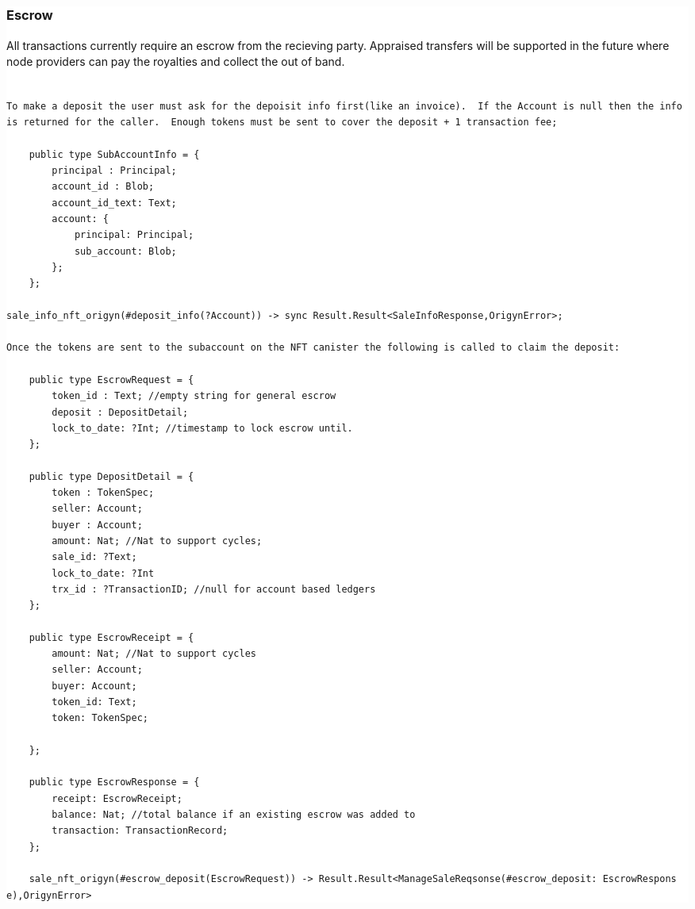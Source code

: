 ### Escrow

All transactions currently require an escrow from the recieving party.  Appraised transfers will be supported in the future where node providers can pay the royalties and collect the out of band.

```

To make a deposit the user must ask for the depoisit info first(like an invoice).  If the Account is null then the info is returned for the caller.  Enough tokens must be sent to cover the deposit + 1 transaction fee;

    public type SubAccountInfo = {
        principal : Principal;
        account_id : Blob;
        account_id_text: Text;
        account: {
            principal: Principal;
            sub_account: Blob;
        };
    };

sale_info_nft_origyn(#deposit_info(?Account)) -> sync Result.Result<SaleInfoResponse,OrigynError>;

Once the tokens are sent to the subaccount on the NFT canister the following is called to claim the deposit:

    public type EscrowRequest = {
        token_id : Text; //empty string for general escrow
        deposit : DepositDetail;
        lock_to_date: ?Int; //timestamp to lock escrow until.
    };

    public type DepositDetail = {
        token : TokenSpec;
        seller: Account;
        buyer : Account;
        amount: Nat; //Nat to support cycles; 
        sale_id: ?Text;
        lock_to_date: ?Int
        trx_id : ?TransactionID; //null for account based ledgers
    };

    public type EscrowReceipt = {
        amount: Nat; //Nat to support cycles
        seller: Account;
        buyer: Account;
        token_id: Text;
        token: TokenSpec;
        
    };

    public type EscrowResponse = {
        receipt: EscrowReceipt;
        balance: Nat; //total balance if an existing escrow was added to
        transaction: TransactionRecord;
    };

    sale_nft_origyn(#escrow_deposit(EscrowRequest)) -> Result.Result<ManageSaleReqsonse(#escrow_deposit: EscrowResponse),OrigynError>
```
